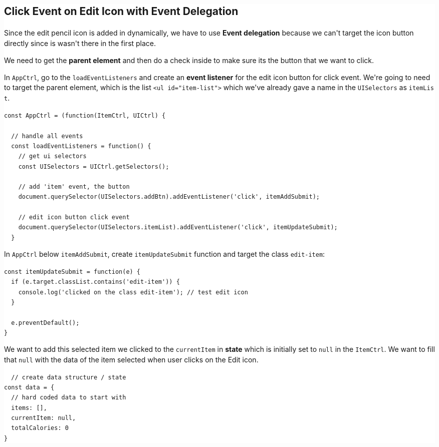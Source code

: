## Click Event on Edit Icon with Event Delegation

Since the edit pencil icon is added in dynamically, we have to use **Event delegation** because we can't target the icon button directly since is wasn't there in the first place.

We need to get the **parent element** and then do a check inside to make sure its the button that we want to click.

In `AppCtrl`, go to the `loadEventListeners` and create an **event listener** for the edit icon button for click event. We're going to need to target the parent element, which is the list `<ul id="item-list">` which we've already gave a name in the `UISelectors` as `itemList`.

```
const AppCtrl = (function(ItemCtrl, UICtrl) {

  // handle all events
  const loadEventListeners = function() {
    // get ui selectors
    const UISelectors = UICtrl.getSelectors();

    // add 'item' event, the button
    document.querySelector(UISelectors.addBtn).addEventListener('click', itemAddSubmit);

    // edit icon button click event
    document.querySelector(UISelectors.itemList).addEventListener('click', itemUpdateSubmit);
  }
  ```

  In `AppCtrl` below `itemAddSubmit`, create `itemUpdateSubmit` function and target the class `edit-item`:

  ```
  const itemUpdateSubmit = function(e) {
    if (e.target.classList.contains('edit-item')) {
      console.log('clicked on the class edit-item'); // test edit icon
    }

    e.preventDefault();
  }
  ```

  We want to add this selected item we clicked to the `currentItem` in **state** which is initially set to `null` in the `ItemCtrl`. We want to fill that `null` with the data of the item selected when user clicks on the Edit icon.

  ```
    // create data structure / state
  const data = {
    // hard coded data to start with
    items: [],
    currentItem: null, 
    totalCalories: 0
  }
```
